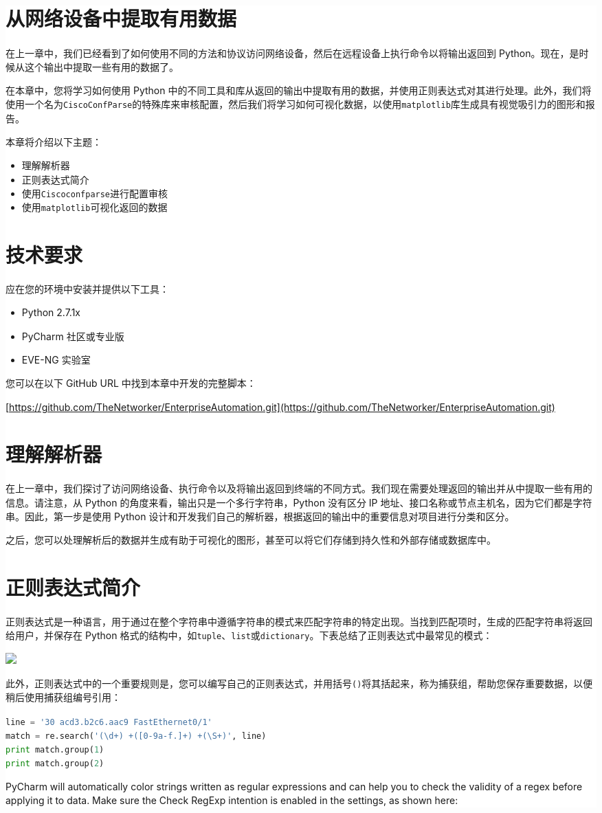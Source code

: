 # 从网络设备中提取有用数据

在上一章中，我们已经看到了如何使用不同的方法和协议访问网络设备，然后在远程设备上执行命令以将输出返回到 Python。现在，是时候从这个输出中提取一些有用的数据了。

在本章中，您将学习如何使用 Python 中的不同工具和库从返回的输出中提取有用的数据，并使用正则表达式对其进行处理。此外，我们将使用一个名为`CiscoConfParse`的特殊库来审核配置，然后我们将学习如何可视化数据，以使用`matplotlib`库生成具有视觉吸引力的图形和报告。

本章将介绍以下主题：

*   理解解析器
*   正则表达式简介
*   使用`Ciscoconfparse`进行配置审核
*   使用`matplotlib`可视化返回的数据

# 技术要求

应在您的环境中安装并提供以下工具：

*   Python 2.7.1x

*   PyCharm 社区或专业版
*   EVE-NG 实验室

您可以在以下 GitHub URL 中找到本章中开发的完整脚本：

[https://github.com/TheNetworker/EnterpriseAutomation.git](https://github.com/TheNetworker/EnterpriseAutomation.git)

# 理解解析器

在上一章中，我们探讨了访问网络设备、执行命令以及将输出返回到终端的不同方式。我们现在需要处理返回的输出并从中提取一些有用的信息。请注意，从 Python 的角度来看，输出只是一个多行字符串，Python 没有区分 IP 地址、接口名称或节点主机名，因为它们都是字符串。因此，第一步是使用 Python 设计和开发我们自己的解析器，根据返回的输出中的重要信息对项目进行分类和区分。

之后，您可以处理解析后的数据并生成有助于可视化的图形，甚至可以将它们存储到持久性和外部存储或数据库中。

# 正则表达式简介

正则表达式是一种语言，用于通过在整个字符串中遵循字符串的模式来匹配字符串的特定出现。当找到匹配项时，生成的匹配字符串将返回给用户，并保存在 Python 格式的结构中，如`tuple`、`list`或`dictionary`。下表总结了正则表达式中最常见的模式：

![](../images/00090.jpeg)

此外，正则表达式中的一个重要规则是，您可以编写自己的正则表达式，并用括号`()`将其括起来，称为捕获组，帮助您保存重要数据，以便稍后使用捕获组编号引用：

```py
line = '30 acd3.b2c6.aac9 FastEthernet0/1' 
match = re.search('(\d+) +([0-9a-f.]+) +(\S+)', line)
print match.group(1)
print match.group(2)
```

PyCharm will automatically color strings written as regular expressions and can help you to check the validity of a regex before applying it to data. Make sure the Check RegExp intention is enabled in the settings, as shown here:
